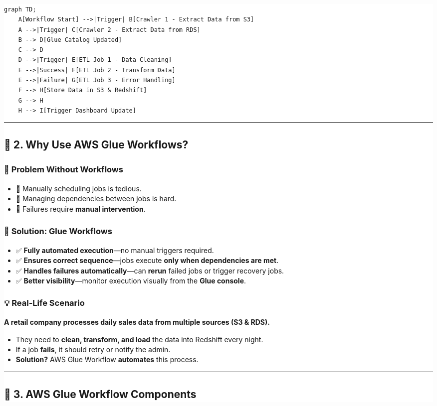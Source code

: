 ```mermaid
graph TD;
    A[Workflow Start] -->|Trigger| B[Crawler 1 - Extract Data from S3]
    A -->|Trigger| C[Crawler 2 - Extract Data from RDS]
    B --> D[Glue Catalog Updated]
    C --> D
    D -->|Trigger| E[ETL Job 1 - Data Cleaning]
    E -->|Success| F[ETL Job 2 - Transform Data]
    E -->|Failure| G[ETL Job 3 - Error Handling]
    F --> H[Store Data in S3 & Redshift]
    G --> H
    H --> I[Trigger Dashboard Update]
```

</div>

---

## 🤔 **2. Why Use AWS Glue Workflows?**

### 🔹 **Problem Without Workflows**

- 🔴 Manually scheduling jobs is tedious.
- 🔴 Managing dependencies between jobs is hard.
- 🔴 Failures require **manual intervention**.

### 🔹 **Solution: Glue Workflows**

- ✅ **Fully automated execution**—no manual triggers required.
- ✅ **Ensures correct sequence**—jobs execute **only when dependencies are met**.
- ✅ **Handles failures automatically**—can **rerun** failed jobs or trigger recovery jobs.
- ✅ **Better visibility**—monitor execution visually from the **Glue console**.

### 💡 **Real-Life Scenario**

**A retail company processes daily sales data from multiple sources (S3 & RDS).**

- They need to **clean, transform, and load** the data into Redshift every night.
- If a job **fails**, it should retry or notify the admin.
- **Solution?** AWS Glue Workflow **automates** this process.

---

## 🔑 **3. AWS Glue Workflow Components**

<div style="text-align: center;">
